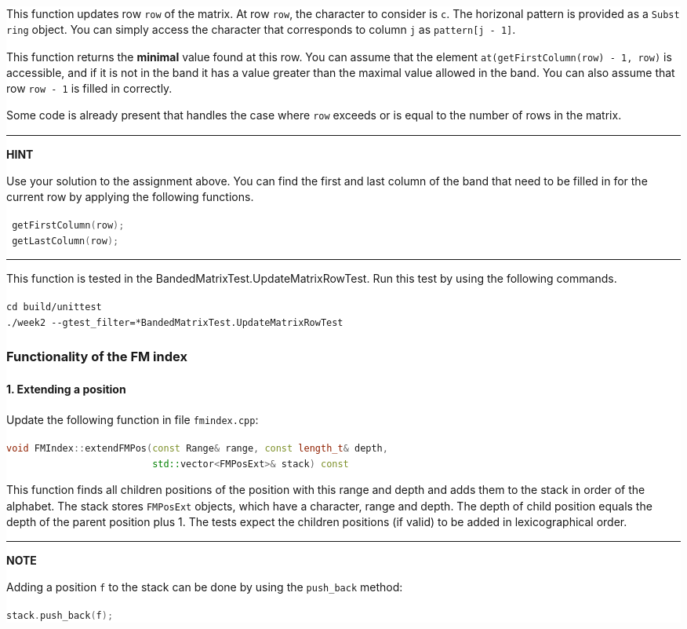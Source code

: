 This function updates row `row` of the matrix.
At row `row`, the character to consider is `c`.
The horizonal pattern is provided as a `Substring` object.
You can simply access the character that corresponds to column `j` as `pattern[j - 1]`.

This function returns the **minimal** value found at this row. 
You can assume that the element `at(getFirstColumn(row) - 1, row)` is accessible, and if it is not in the band it has a value greater than the maximal value allowed in the band. 
You can also assume that row `row - 1` is filled in correctly.

Some code is already present that handles the case where `row` exceeds or is equal to the number of rows in the matrix. 


---
**HINT**

Use your solution to the assignment above. 
You can find the first and last column of the band that need to be filled in for the current row by applying the following functions.
```C++
 getFirstColumn(row);
 getLastColumn(row);
```

---

This function is tested in the BandedMatrixTest.UpdateMatrixRowTest.
Run this test by using the following commands.

```
cd build/unittest
./week2 --gtest_filter=*BandedMatrixTest.UpdateMatrixRowTest
```


### Functionality of the FM index
 
#### 1. Extending a position
Update the following function in file `fmindex.cpp`:
```C++
void FMIndex::extendFMPos(const Range& range, const length_t& depth,
                          std::vector<FMPosExt>& stack) const
```

This function finds all children positions of the position with this range and depth and adds them to the stack in order of the alphabet. 
The stack stores `FMPosExt` objects, which have a character, range and depth. 
The depth of child position equals the depth of the parent position plus 1. 
The tests expect the children positions (if valid) to be added in lexicographical order.



---

**NOTE**

Adding a position `f` to the stack can be done by using the `push_back` method:
```C++
stack.push_back(f);
```
